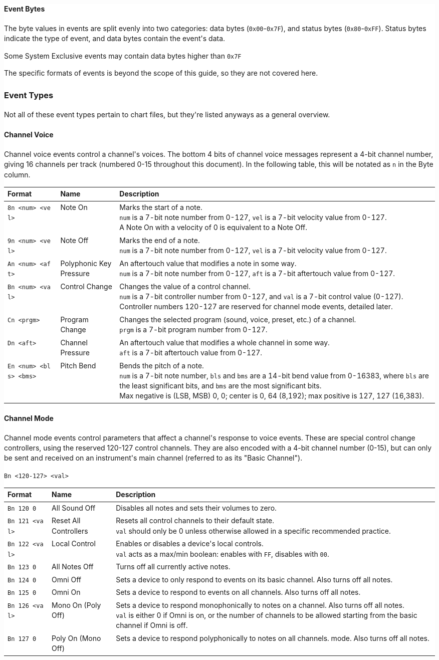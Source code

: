 #### Event Bytes

The byte values in events are split evenly into two categories: data bytes (`0x00`-`0x7F`), and status bytes (`0x80`-`0xFF`). Status bytes indicate the type of event, and data bytes contain the event's data.

Some System Exclusive events may contain data bytes higher than `0x7F`

The specific formats of events is beyond the scope of this guide, so they are not covered here.

### Event Types

Not all of these event types pertain to chart files, but they're listed anyways as a general overview.

#### Channel Voice

Channel voice events control a channel's voices. The bottom 4 bits of channel voice messages represent a 4-bit channel number, giving 16 channels per track (numbered 0-15 throughout this document). In the following table, this will be notated as `n` in the Byte column.

| Format                 | Name                    | Description |
| :-----                 | :---                    | :---------- |
| `8n <num> <vel>`       | Note On                 | Marks the start of a note.<br>`num` is a 7-bit note number from 0-127, `vel` is a 7-bit velocity value from 0-127.<br>A Note On with a velocity of 0 is equivalent to a Note Off. |
| `9n <num> <vel>`       | Note Off                | Marks the end of a note.<br>`num` is a 7-bit note number from 0-127, `vel` is a 7-bit velocity value from 0-127. |
| `An <num> <aft>`       | Polyphonic Key Pressure | An aftertouch value that modifies a note in some way.<br>`num` is a 7-bit note number from 0-127, `aft` is a 7-bit aftertouch value from 0-127. |
| `Bn <num> <val>`       | Control Change          | Changes the value of a control channel.<br>`num` is a 7-bit controller number from 0-127, and `val` is a 7-bit control value (0-127).<br>Controller numbers 120-127 are reserved for channel mode events, detailed later. |
| `Cn <prgm>`            | Program Change          | Changes the selected program (sound, voice, preset, etc.) of a channel.<br>`prgm` is a 7-bit program number from 0-127. |
| `Dn <aft>`             | Channel Pressure        | An aftertouch value that modifies a whole channel in some way.<br>`aft` is a 7-bit aftertouch value from 0-127. |
| `En <num> <bls> <bms>` | Pitch Bend              | Bends the pitch of a note.<br>`num` is a 7-bit note number, `bls` and `bms` are a 14-bit bend value from 0-16383, where `bls` are the least significant bits, and `bms` are the most significant bits.<br>Max negative is (LSB, MSB) 0, 0; center is 0, 64 (8,192); max positive is 127, 127 (16,383). |

#### Channel Mode

Channel mode events control parameters that affect a channel's response to voice events. These are special control change controllers, using the reserved 120-127 control channels. They are also encoded with a 4-bit channel number (0-15), but can only be sent and received on an instrument's main channel (referred to as its "Basic Channel").

`Bn <120-127> <val>`

| Format         | Name                  | Description                                                                             |
| :-----         | :---                  | :----------                                                                             |
| `Bn 120 0`     | All Sound Off         | Disables all notes and sets their volumes to zero.                                      |
| `Bn 121 <val>` | Reset All Controllers | Resets all control channels to their default state.<br>`val` should only be 0 unless otherwise allowed in a specific recommended practice. |
| `Bn 122 <val>` | Local Control         | Enables or disables a device's local controls.<br>`val` acts as a max/min boolean: enables with `FF`, disables with `00`. |
| `Bn 123 0`     | All Notes Off         | Turns off all currently active notes.                                                   |
| `Bn 124 0`     | Omni Off              | Sets a device to only respond to events on its basic channel. Also turns off all notes. |
| `Bn 125 0`     | Omni On               | Sets a device to respond to events on all channels. Also turns off all notes.           |
| `Bn 126 <val>` | Mono On (Poly Off)    | Sets a device to respond monophonically to notes on a channel. Also turns off all notes.<br>`val` is either 0 if Omni is on, or the number of channels to be allowed starting from the basic channel if Omni is off. |
| `Bn 127 0`     | Poly On (Mono Off)    | Sets a device to respond polyphonically to notes on all channels. mode. Also turns off all notes. |
